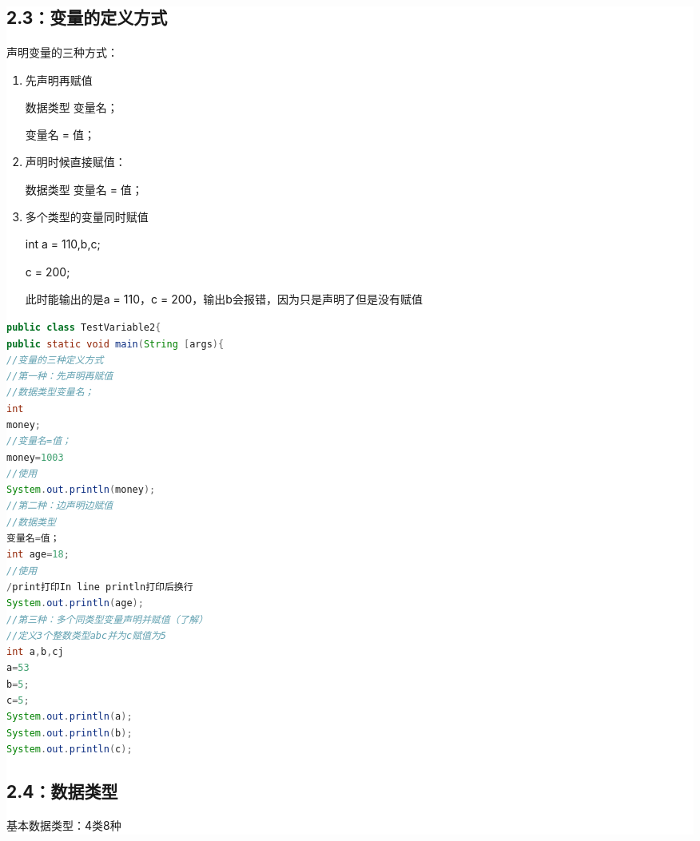 ## 2.3：变量的定义方式

声明变量的三种方式：

1. 先声明再赋值  

   数据类型 变量名；

   变量名 = 值；

2. 声明时候直接赋值：

   数据类型 变量名 = 值；

3. 多个类型的变量同时赋值

   int a = 110,b,c;

   c = 200;

   此时能输出的是a = 110，c = 200，输出b会报错，因为只是声明了但是没有赋值

```java
public class TestVariable2{
public static void main(String [args){
//变量的三种定义方式
//第一种：先声明再赋值
//数据类型变量名；
int
money;
//变量名=值；
money=1003
//使用
System.out.println(money);
//第二种：边声明边赋值
//数据类型
变量名=值；
int age=18;
//使用
/print打印In line println打印后换行
System.out.println(age);
//第三种：多个同类型变量声明并赋值（了解）
//定义3个整数类型abc并为c赋值为5
int a,b,cj
a=53
b=5;
c=5;
System.out.println(a);
System.out.println(b);
System.out.println(c);
```

## 2.4：数据类型

基本数据类型：4类8种
